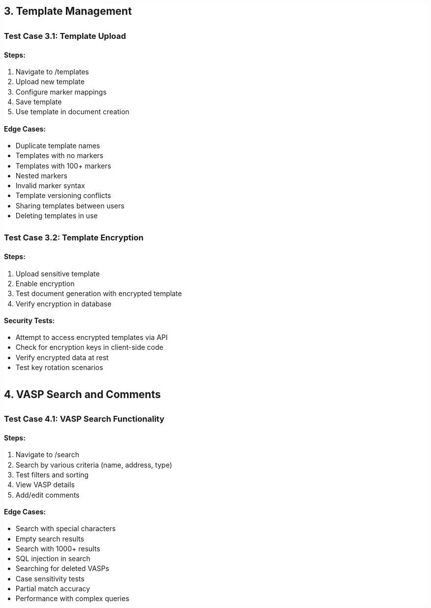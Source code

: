 ## 3. Template Management

### Test Case 3.1: Template Upload
**Steps:**
1. Navigate to /templates
2. Upload new template
3. Configure marker mappings
4. Save template
5. Use template in document creation

**Edge Cases:**
- Duplicate template names
- Templates with no markers
- Templates with 100+ markers
- Nested markers
- Invalid marker syntax
- Template versioning conflicts
- Sharing templates between users
- Deleting templates in use

### Test Case 3.2: Template Encryption
**Steps:**
1. Upload sensitive template
2. Enable encryption
3. Test document generation with encrypted template
4. Verify encryption in database

**Security Tests:**
- Attempt to access encrypted templates via API
- Check for encryption keys in client-side code
- Verify encrypted data at rest
- Test key rotation scenarios

## 4. VASP Search and Comments

### Test Case 4.1: VASP Search Functionality
**Steps:**
1. Navigate to /search
2. Search by various criteria (name, address, type)
3. Test filters and sorting
4. View VASP details
5. Add/edit comments

**Edge Cases:**
- Search with special characters
- Empty search results
- Search with 1000+ results
- SQL injection in search
- Searching for deleted VASPs
- Case sensitivity tests
- Partial match accuracy
- Performance with complex queries
